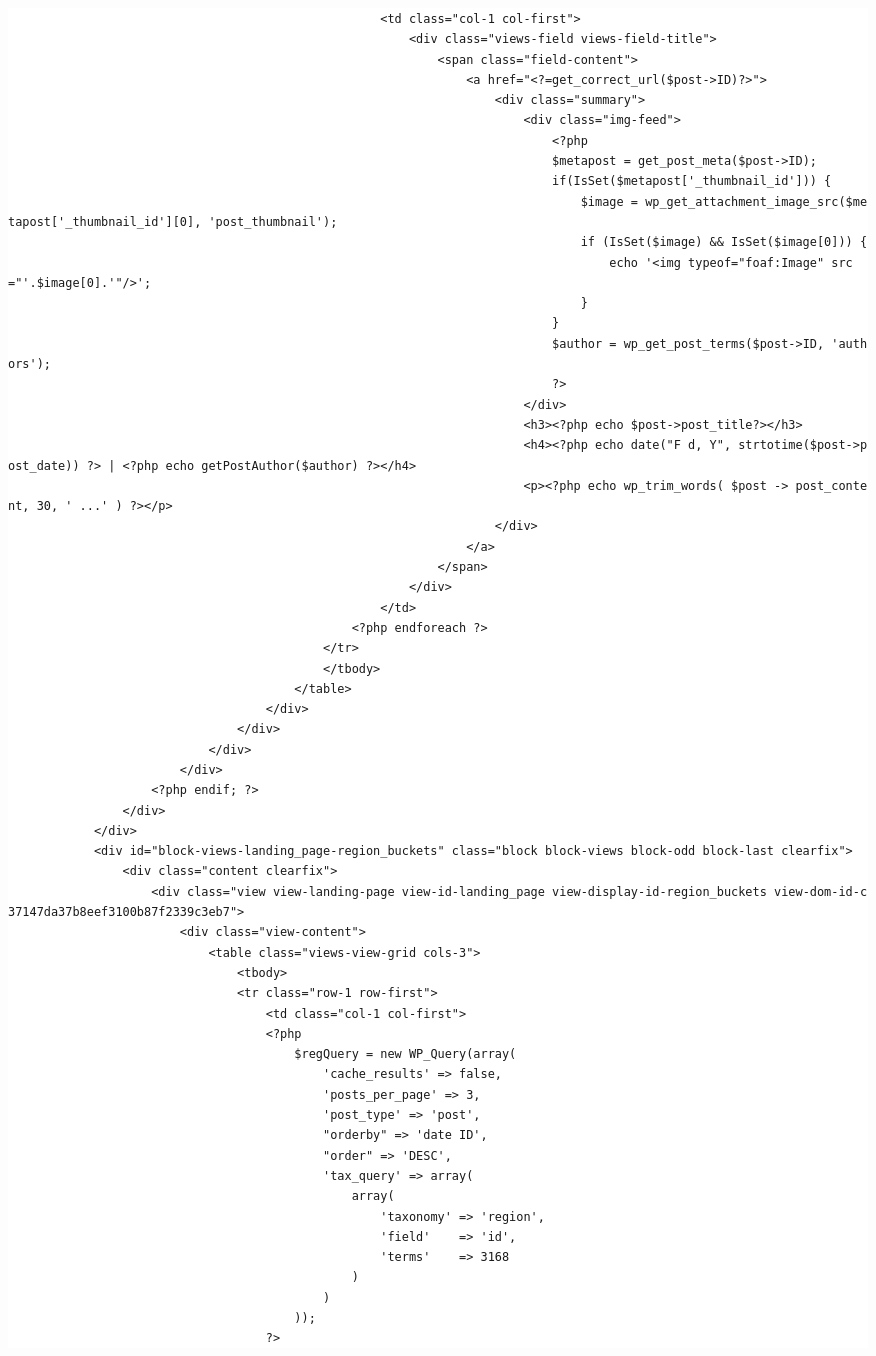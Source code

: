                                                         <td class="col-1 col-first">
                                                            <div class="views-field views-field-title">
                                                                <span class="field-content">
                                                                    <a href="<?=get_correct_url($post->ID)?>">
                                                                        <div class="summary">
                                                                            <div class="img-feed">
                                                                                <?php
                                                                                $metapost = get_post_meta($post->ID);
                                                                                if(IsSet($metapost['_thumbnail_id'])) {
                                                                                    $image = wp_get_attachment_image_src($metapost['_thumbnail_id'][0], 'post_thumbnail');
                                                                                    if (IsSet($image) && IsSet($image[0])) {
                                                                                        echo '<img typeof="foaf:Image" src="'.$image[0].'"/>';
                                                                                    }
                                                                                }
                                                                                $author = wp_get_post_terms($post->ID, 'authors');
                                                                                ?>
                                                                            </div>
                                                                            <h3><?php echo $post->post_title?></h3>
                                                                            <h4><?php echo date("F d, Y", strtotime($post->post_date)) ?> | <?php echo getPostAuthor($author) ?></h4>
                                                                            <p><?php echo wp_trim_words( $post -> post_content, 30, ' ...' ) ?></p>
                                                                        </div>
                                                                    </a>
                                                                </span>
                                                            </div>
                                                        </td>
                                                    <?php endforeach ?>
                                                </tr>
                                                </tbody>
                                            </table>
                                        </div>
                                    </div>
                                </div>
                            </div>
                        <?php endif; ?>
                    </div>
                </div>
                <div id="block-views-landing_page-region_buckets" class="block block-views block-odd block-last clearfix">
                    <div class="content clearfix">
                        <div class="view view-landing-page view-id-landing_page view-display-id-region_buckets view-dom-id-c37147da37b8eef3100b87f2339c3eb7">
                            <div class="view-content">
                                <table class="views-view-grid cols-3">
                                    <tbody>
                                    <tr class="row-1 row-first">
                                        <td class="col-1 col-first">
                                        <?php
                                            $regQuery = new WP_Query(array(
                                                'cache_results' => false,
                                                'posts_per_page' => 3,
                                                'post_type' => 'post',
                                                "orderby" => 'date ID',
                                                "order" => 'DESC',
                                                'tax_query' => array(
                                                    array(
                                                        'taxonomy' => 'region',
                                                        'field'    => 'id',
                                                        'terms'    => 3168
                                                    )
                                                )
                                            ));
                                        ?>